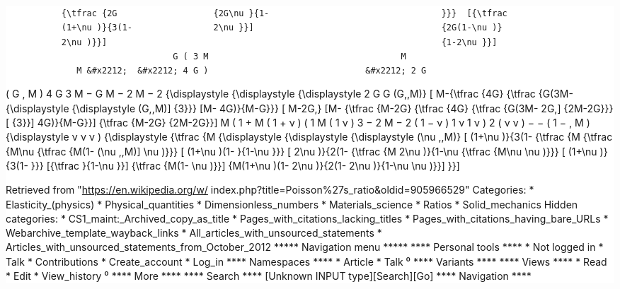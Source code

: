                {\tfrac {2G                   {2G\nu }{1-                                  }}}  [{\tfrac
               (1+\nu )}{3(1-                2\nu }}]                                     {2G(1-\nu )}
               2\nu )}}]                                                                  {1-2\nu }}]
                                     G ( 3 M                                      M
                  M &#x2212;  &#x2212; 4 G )                               &#x2212; 2 G
   ( G ,  M )  4 G  3         M &#x2212; G      M &#x2212;                 2 M &#x2212; 2
{\displaystyle {\displaystyle {\displaystyle 2 G                           G
(G,\,M)}  [    M-{\tfrac {4G} {\tfrac {G(3M- {\displaystyle                {\displaystyle
(G,\,M)]       {3}}}  [M-     4G)}{M-G}}}  [ M-2G\,}  [M-                  {\tfrac {M-2G}
               {\tfrac {4G}   {\tfrac {G(3M- 2G\,]                         {2M-2G}}}  [
               {3}}]          4G)}{M-G}}]                                  {\tfrac {M-2G}
                                                                           {2M-2G}}]
                                     M ( 1 +
                      M ( 1 + &#x03BD; ) ( 1                       M ( 1
               &#x03BD; )   3 &#x2212; 2            M       &#x2212; 2
               ( 1 &#x2212;   &#x03BD; )   1 &#x03BD;   1   &#x03BD; )   2
   ( &#x03BD;  &#x03BD; )     &#x2212;       &#x2212;       ( 1 &#x2212;
,  M )         {\displaystyle &#x03BD;       &#x03BD;       &#x03BD; )
{\displaystyle {\tfrac {M     {\displaystyle {\displaystyle {\displaystyle
(\nu ,\,M)}  [ (1+\nu )}{3(1- {\tfrac {M     {\tfrac {M\nu  {\tfrac {M(1-
(\nu ,\,M)]    \nu )}}}  [    (1+\nu )(1-    }{1-\nu }}}  [ 2\nu )}{2(1-
               {\tfrac {M     2\nu )}{1-\nu  {\tfrac {M\nu  \nu )}}}  [
               (1+\nu )}{3(1- }}}  [{\tfrac  }{1-\nu }}]    {\tfrac {M(1-
               \nu )}}]       {M(1+\nu )(1-                 2\nu )}{2(1-
                              2\nu )}{1-\nu                 \nu )}}]
                              }}]

Retrieved from "https://en.wikipedia.org/w/
index.php?title=Poisson%27s_ratio&oldid=905966529"
Categories:
    * Elasticity_(physics)
    * Physical_quantities
    * Dimensionless_numbers
    * Materials_science
    * Ratios
    * Solid_mechanics
Hidden categories:
    * CS1_maint:_Archived_copy_as_title
    * Pages_with_citations_lacking_titles
    * Pages_with_citations_having_bare_URLs
    * Webarchive_template_wayback_links
    * All_articles_with_unsourced_statements
    * Articles_with_unsourced_statements_from_October_2012
***** Navigation menu *****
**** Personal tools ****
    * Not logged in
    * Talk
    * Contributions
    * Create_account
    * Log_in
**** Namespaces ****
    * Article
    * Talk
⁰
**** Variants ****
**** Views ****
    * Read
    * Edit
    * View_history
⁰
**** More ****
**** Search ****
[Unknown INPUT type][Search][Go]
**** Navigation ****